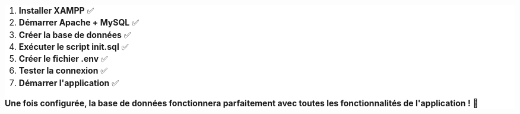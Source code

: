 1. **Installer XAMPP** ✅
2. **Démarrer Apache + MySQL** ✅
3. **Créer la base de données** ✅
4. **Exécuter le script init.sql** ✅
5. **Créer le fichier .env** ✅
6. **Tester la connexion** ✅
7. **Démarrer l'application** ✅

**Une fois configurée, la base de données fonctionnera parfaitement avec toutes les fonctionnalités de l'application !** 🎉